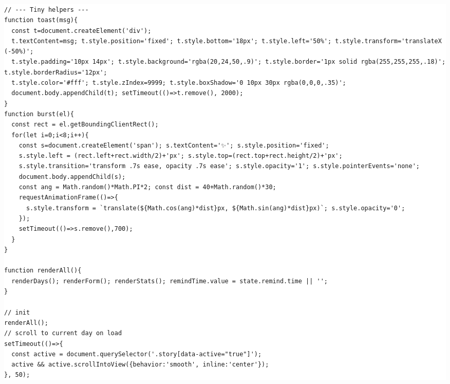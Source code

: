     // --- Tiny helpers ---
    function toast(msg){
      const t=document.createElement('div');
      t.textContent=msg; t.style.position='fixed'; t.style.bottom='18px'; t.style.left='50%'; t.style.transform='translateX(-50%)';
      t.style.padding='10px 14px'; t.style.background='rgba(20,24,50,.9)'; t.style.border='1px solid rgba(255,255,255,.18)'; t.style.borderRadius='12px';
      t.style.color='#fff'; t.style.zIndex=9999; t.style.boxShadow='0 10px 30px rgba(0,0,0,.35)';
      document.body.appendChild(t); setTimeout(()=>t.remove(), 2000);
    }
    function burst(el){
      const rect = el.getBoundingClientRect();
      for(let i=0;i<8;i++){
        const s=document.createElement('span'); s.textContent='✨'; s.style.position='fixed';
        s.style.left = (rect.left+rect.width/2)+'px'; s.style.top=(rect.top+rect.height/2)+'px';
        s.style.transition='transform .7s ease, opacity .7s ease'; s.style.opacity='1'; s.style.pointerEvents='none';
        document.body.appendChild(s);
        const ang = Math.random()*Math.PI*2; const dist = 40+Math.random()*30;
        requestAnimationFrame(()=>{
          s.style.transform = `translate(${Math.cos(ang)*dist}px, ${Math.sin(ang)*dist}px)`; s.style.opacity='0';
        });
        setTimeout(()=>s.remove(),700);
      }
    }

    function renderAll(){
      renderDays(); renderForm(); renderStats(); remindTime.value = state.remind.time || '';
    }

    // init
    renderAll();
    // scroll to current day on load
    setTimeout(()=>{
      const active = document.querySelector('.story[data-active="true"]');
      active && active.scrollIntoView({behavior:'smooth', inline:'center'});
    }, 50);
  </script></body>
</html>
